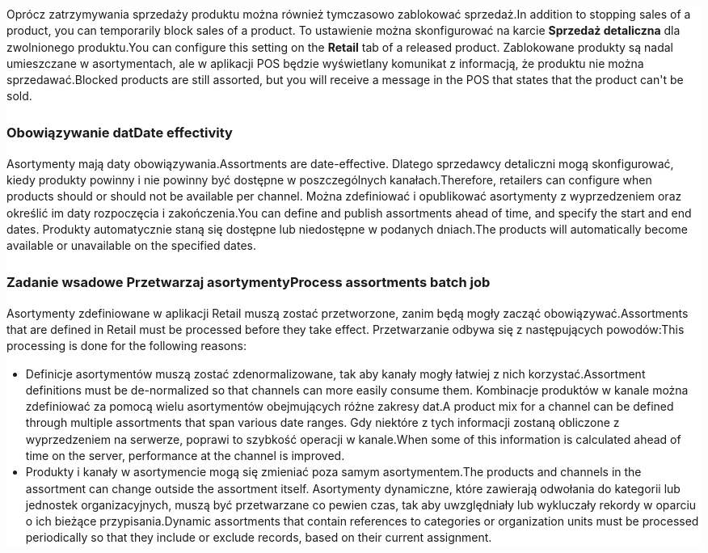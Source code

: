 <span data-ttu-id="c9448-152">Oprócz zatrzymywania sprzedaży produktu można również tymczasowo zablokować sprzedaż.</span><span class="sxs-lookup"><span data-stu-id="c9448-152">In addition to stopping sales of a product, you can temporarily block sales of a product.</span></span> <span data-ttu-id="c9448-153">To ustawienie można skonfigurować na karcie **Sprzedaż detaliczna** dla zwolnionego produktu.</span><span class="sxs-lookup"><span data-stu-id="c9448-153">You can configure this setting on the **Retail** tab of a released product.</span></span> <span data-ttu-id="c9448-154">Zablokowane produkty są nadal umieszczane w asortymentach, ale w aplikacji POS będzie wyświetlany komunikat z informacją, że produktu nie można sprzedawać.</span><span class="sxs-lookup"><span data-stu-id="c9448-154">Blocked products are still assorted, but you will receive a message in the POS that states that the product can't be sold.</span></span>

### <a name="date-effectivity"></a><span data-ttu-id="c9448-155">Obowiązywanie dat</span><span class="sxs-lookup"><span data-stu-id="c9448-155">Date effectivity</span></span>

<span data-ttu-id="c9448-156">Asortymenty mają daty obowiązywania.</span><span class="sxs-lookup"><span data-stu-id="c9448-156">Assortments are date-effective.</span></span> <span data-ttu-id="c9448-157">Dlatego sprzedawcy detaliczni mogą skonfigurować, kiedy produkty powinny i nie powinny być dostępne w poszczególnych kanałach.</span><span class="sxs-lookup"><span data-stu-id="c9448-157">Therefore, retailers can configure when products should or should not be available per channel.</span></span> <span data-ttu-id="c9448-158">Można zdefiniować i opublikować asortymenty z wyprzedzeniem oraz określić im daty rozpoczęcia i zakończenia.</span><span class="sxs-lookup"><span data-stu-id="c9448-158">You can define and publish assortments ahead of time, and specify the start and end dates.</span></span> <span data-ttu-id="c9448-159">Produkty automatycznie staną się dostępne lub niedostępne w podanych dniach.</span><span class="sxs-lookup"><span data-stu-id="c9448-159">The products will automatically become available or unavailable on the specified dates.</span></span>

### <a name="process-assortments-batch-job"></a><span data-ttu-id="c9448-160">Zadanie wsadowe Przetwarzaj asortymenty</span><span class="sxs-lookup"><span data-stu-id="c9448-160">Process assortments batch job</span></span>

<span data-ttu-id="c9448-161">Asortymenty zdefiniowane w aplikacji Retail muszą zostać przetworzone, zanim będą mogły zacząć obowiązywać.</span><span class="sxs-lookup"><span data-stu-id="c9448-161">Assortments that are defined in Retail must be processed before they take effect.</span></span> <span data-ttu-id="c9448-162">Przetwarzanie odbywa się z następujących powodów:</span><span class="sxs-lookup"><span data-stu-id="c9448-162">This processing is done for the following reasons:</span></span>

- <span data-ttu-id="c9448-163">Definicje asortymentów muszą zostać zdenormalizowane, tak aby kanały mogły łatwiej z nich korzystać.</span><span class="sxs-lookup"><span data-stu-id="c9448-163">Assortment definitions must be de-normalized so that channels can more easily consume them.</span></span> <span data-ttu-id="c9448-164">Kombinacje produktów w kanale można zdefiniować za pomocą wielu asortymentów obejmujących różne zakresy dat.</span><span class="sxs-lookup"><span data-stu-id="c9448-164">A product mix for a channel can be defined through multiple assortments that span various date ranges.</span></span> <span data-ttu-id="c9448-165">Gdy niektóre z tych informacji zostaną obliczone z wyprzedzeniem na serwerze, poprawi to szybkość operacji w kanale.</span><span class="sxs-lookup"><span data-stu-id="c9448-165">When some of this information is calculated ahead of time on the server, performance at the channel is improved.</span></span>
- <span data-ttu-id="c9448-166">Produkty i kanały w asortymencie mogą się zmieniać poza samym asortymentem.</span><span class="sxs-lookup"><span data-stu-id="c9448-166">The products and channels in the assortment can change outside the assortment itself.</span></span> <span data-ttu-id="c9448-167">Asortymenty dynamiczne, które zawierają odwołania do kategorii lub jednostek organizacyjnych, muszą być przetwarzane co pewien czas, tak aby uwzględniały lub wykluczały rekordy w oparciu o ich bieżące przypisania.</span><span class="sxs-lookup"><span data-stu-id="c9448-167">Dynamic assortments that contain references to categories or organization units must be processed periodically so that they include or exclude records, based on their current assignment.</span></span>
